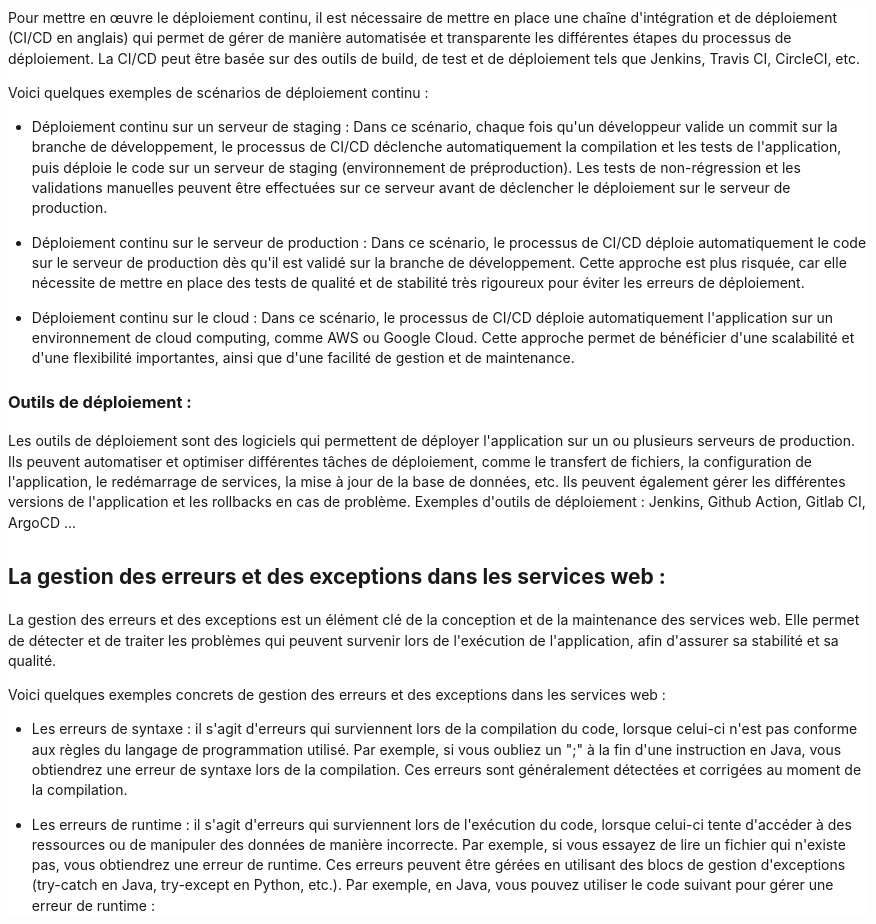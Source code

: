 Pour mettre en œuvre le déploiement continu, il est nécessaire de mettre en place une chaîne d'intégration et de déploiement (CI/CD en anglais) qui permet de gérer de manière automatisée et transparente les différentes étapes du processus de déploiement. La CI/CD peut être basée sur des outils de build, de test et de déploiement tels que Jenkins, Travis CI, CircleCI, etc.

Voici quelques exemples de scénarios de déploiement continu :

- Déploiement continu sur un serveur de staging : Dans ce scénario, chaque fois qu'un développeur valide un commit sur la branche de développement, le processus de CI/CD déclenche automatiquement la compilation et les tests de l'application, puis déploie le code sur un serveur de staging (environnement de préproduction). Les tests de non-régression et les validations manuelles peuvent être effectuées sur ce serveur avant de déclencher le déploiement sur le serveur de production.

- Déploiement continu sur le serveur de production : Dans ce scénario, le processus de CI/CD déploie automatiquement le code sur le serveur de production dès qu'il est validé sur la branche de développement. Cette approche est plus risquée, car elle nécessite de mettre en place des tests de qualité et de stabilité très rigoureux pour éviter les erreurs de déploiement.

- Déploiement continu sur le cloud : Dans ce scénario, le processus de CI/CD déploie automatiquement l'application sur un environnement de cloud computing, comme AWS ou Google Cloud. Cette approche permet de bénéficier d'une scalabilité et d'une flexibilité importantes, ainsi que d'une facilité de gestion et de maintenance.


### Outils de déploiement :

Les outils de déploiement sont des logiciels qui permettent de déployer l'application sur un ou plusieurs serveurs de production. Ils peuvent automatiser et optimiser différentes tâches de déploiement, comme le transfert de fichiers, la configuration de l'application, le redémarrage de services, la mise à jour de la base de données, etc. Ils peuvent également gérer les différentes versions de l'application et les rollbacks en cas de problème. Exemples d'outils de déploiement : Jenkins, Github Action, Gitlab CI, ArgoCD ...


## La gestion des erreurs et des exceptions dans les services web :

La gestion des erreurs et des exceptions est un élément clé de la conception et de la maintenance des services web. Elle permet de détecter et de traiter les problèmes qui peuvent survenir lors de l'exécution de l'application, afin d'assurer sa stabilité et sa qualité.

Voici quelques exemples concrets de gestion des erreurs et des exceptions dans les services web :

- Les erreurs de syntaxe : il s'agit d'erreurs qui surviennent lors de la compilation du code, lorsque celui-ci n'est pas conforme aux règles du langage de programmation utilisé. Par exemple, si vous oubliez un ";" à la fin d'une instruction en Java, vous obtiendrez une erreur de syntaxe lors de la compilation. Ces erreurs sont généralement détectées et corrigées au moment de la compilation.

    
- Les erreurs de runtime : il s'agit d'erreurs qui surviennent lors de l'exécution du code, lorsque celui-ci tente d'accéder à des ressources ou de manipuler des données de manière incorrecte. Par exemple, si vous essayez de lire un fichier qui n'existe pas, vous obtiendrez une erreur de runtime. Ces erreurs peuvent être gérées en utilisant des blocs de gestion d'exceptions (try-catch en Java, try-except en Python, etc.). Par exemple, en Java, vous pouvez utiliser le code suivant pour gérer une erreur de runtime :
